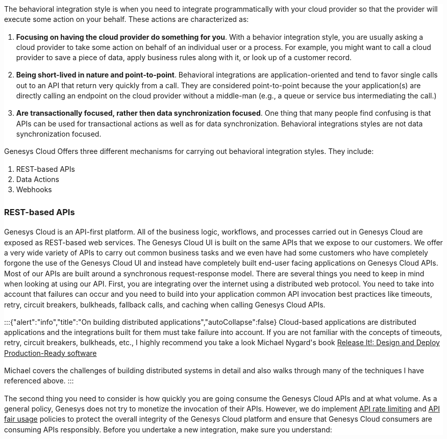 The behavioral integration style is when you need to integrate programmatically with your cloud provider so that the provider will execute some action on your behalf. These actions are characterized as:

1. **Focusing on having the cloud provider do something for you**. With a behavior integration style, you are usually asking a cloud provider to take some action on behalf of an individual user or a process. For example, you might want to call a cloud provider to save a piece of data, apply business rules along with it, or look up of a customer record.

2. **Being short-lived in nature and point-to-point**. Behavioral integrations are application-oriented and tend to favor single calls out to an API that return very quickly from a call. They are considered point-to-point because the your application(s) are directly calling an endpoint on the cloud provider without a middle-man (e.g., a queue or service bus intermediating the call.)

3. **Are transactionally focused, rather then data synchronization focused**. One thing that many people find confusing is that APIs can be used for transactional actions as well as for data synchronization. Behavioral integrations styles are not data synchronization focused.

Genesys Cloud Offers three different mechanisms for carrying out behavioral integration styles. They include:

1. REST-based APIs
2. Data Actions
3. Webhooks

### REST-based APIs

Genesys Cloud is an API-first platform. All of the business logic, workflows, and processes carried out in Genesys Cloud are exposed as REST-based web services. The Genesys Cloud UI is built on the same APIs that we expose to our customers. We offer a very wide variety of APIs to carry out common business tasks and we even have had some customers who have completely forgone the use of the Genesys Cloud UI and instead have completely built end-user facing applications on Genesys Cloud APIs. Most of our APIs are built around a synchronous request-response model. There are several things you need to keep in mind when looking at using our API.  First, you are integrating over the internet using a distributed web protocol. You need to take into account that failures can occur and you need to build into your application common API invocation best practices like timeouts, retry, circuit breakers, bulkheads, fallback calls, and caching when calling Genesys Cloud APIs. 

:::{"alert":"info","title":"On building distributed applications","autoCollapse":false}
Cloud-based applications are distributed applications and the integrations built for them must take failure into account. If you are not familiar with the concepts of timeouts, retry, circuit breakers, bulkheads, etc., I highly recommend you take a look Michael Nygard's book [Release It!: Design and Deploy Production-Ready software](https://www.amazon.com/Release-Design-Deploy-Production-Ready-Software-ebook/dp/B079YWMY2V/ref=sr_1_2?dchild=1&gclid=CjwKCAjwz6_8BRBkEiwA3p02Vf8U0Mcz2-JXH9NlvRRKU5UE_NzqqEl879lei8Ln9opK-wZBaAld2BoC_loQAvD_BwE&hvadid=250075996547&hvdev=c&hvlocphy=9009669&hvnetw=g&hvqmt=e&hvrand=6812719388737011366&hvtargid=kwd-404904995006&hydadcr=22562_10354930&keywords=release+it+2nd+edition&qid=1603059694&sr=8-2&tag=googhydr-20) 

Michael covers the challenges of building distributed systems in detail and also walks through many of the techniques I have referenced above.
:::


The second thing you need to consider is how quickly you are going consume the Genesys Cloud APIs and at what volume. As a general policy, Genesys does not try to monetize the invocation of their APIs. However, we do implement [API rate limiting](/api/rest/rate_limits.html) and [API fair usage](/api/rest/v2/organization/limits.html) policies to protect the overall integrity of the Genesys Cloud platform and ensure that Genesys Cloud consumers are consuming APIs responsibly. Before you undertake a new integration, make sure you understand:
